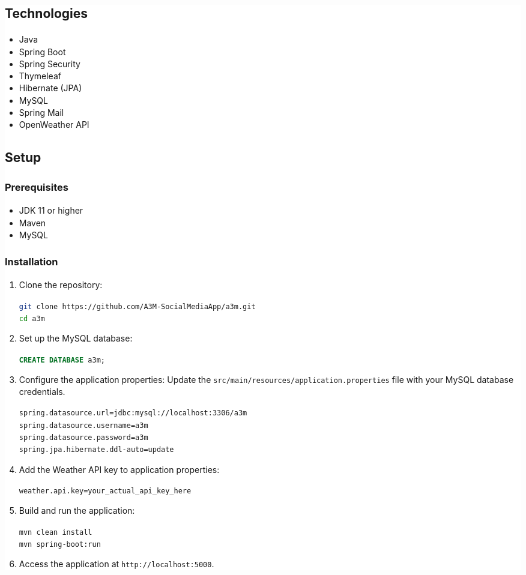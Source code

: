 ## Technologies

- Java
- Spring Boot
- Spring Security
- Thymeleaf
- Hibernate (JPA)
- MySQL
- Spring Mail
- OpenWeather API

## Setup

### Prerequisites

- JDK 11 or higher
- Maven
- MySQL

### Installation

1. Clone the repository:
    ```bash
    git clone https://github.com/A3M-SocialMediaApp/a3m.git
    cd a3m
    ```

2. Set up the MySQL database:
    ```sql
    CREATE DATABASE a3m;
    ```

3. Configure the application properties:
    Update the `src/main/resources/application.properties` file with your MySQL database credentials.
    ```properties
    spring.datasource.url=jdbc:mysql://localhost:3306/a3m
    spring.datasource.username=a3m
    spring.datasource.password=a3m
    spring.jpa.hibernate.ddl-auto=update
    ```
4. Add the Weather API key to application properties:
   ```properties
   weather.api.key=your_actual_api_key_here
   ```

5. Build and run the application:
    ```bash
    mvn clean install
    mvn spring-boot:run
    ```

6. Access the application at `http://localhost:5000`.
